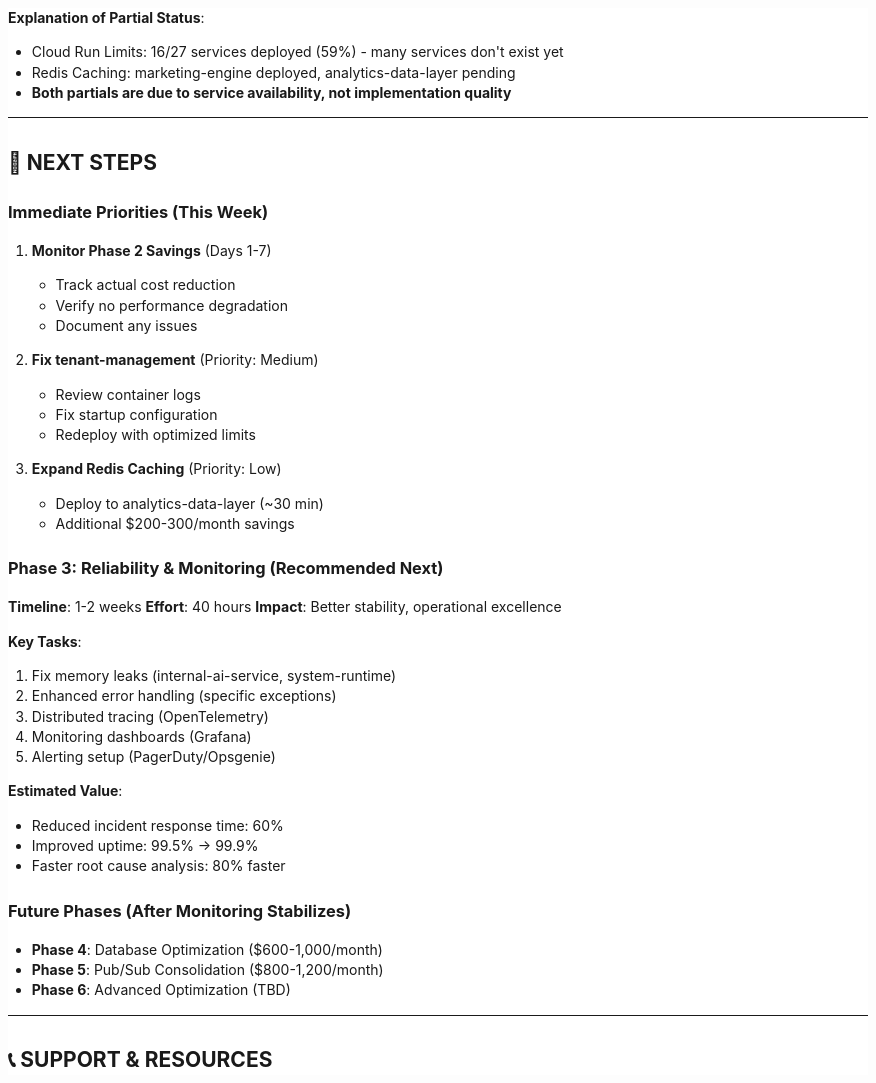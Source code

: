 **Explanation of Partial Status**:
- Cloud Run Limits: 16/27 services deployed (59%) - many services don't exist yet
- Redis Caching: marketing-engine deployed, analytics-data-layer pending
- **Both partials are due to service availability, not implementation quality**

---

## 🔮 NEXT STEPS

### Immediate Priorities (This Week)

1. **Monitor Phase 2 Savings** (Days 1-7)
   - Track actual cost reduction
   - Verify no performance degradation
   - Document any issues

2. **Fix tenant-management** (Priority: Medium)
   - Review container logs
   - Fix startup configuration
   - Redeploy with optimized limits

3. **Expand Redis Caching** (Priority: Low)
   - Deploy to analytics-data-layer (~30 min)
   - Additional $200-300/month savings

### Phase 3: Reliability & Monitoring (Recommended Next)

**Timeline**: 1-2 weeks
**Effort**: 40 hours
**Impact**: Better stability, operational excellence

**Key Tasks**:
1. Fix memory leaks (internal-ai-service, system-runtime)
2. Enhanced error handling (specific exceptions)
3. Distributed tracing (OpenTelemetry)
4. Monitoring dashboards (Grafana)
5. Alerting setup (PagerDuty/Opsgenie)

**Estimated Value**:
- Reduced incident response time: 60%
- Improved uptime: 99.5% → 99.9%
- Faster root cause analysis: 80% faster

### Future Phases (After Monitoring Stabilizes)

- **Phase 4**: Database Optimization ($600-1,000/month)
- **Phase 5**: Pub/Sub Consolidation ($800-1,200/month)
- **Phase 6**: Advanced Optimization (TBD)

---

## 📞 SUPPORT & RESOURCES
